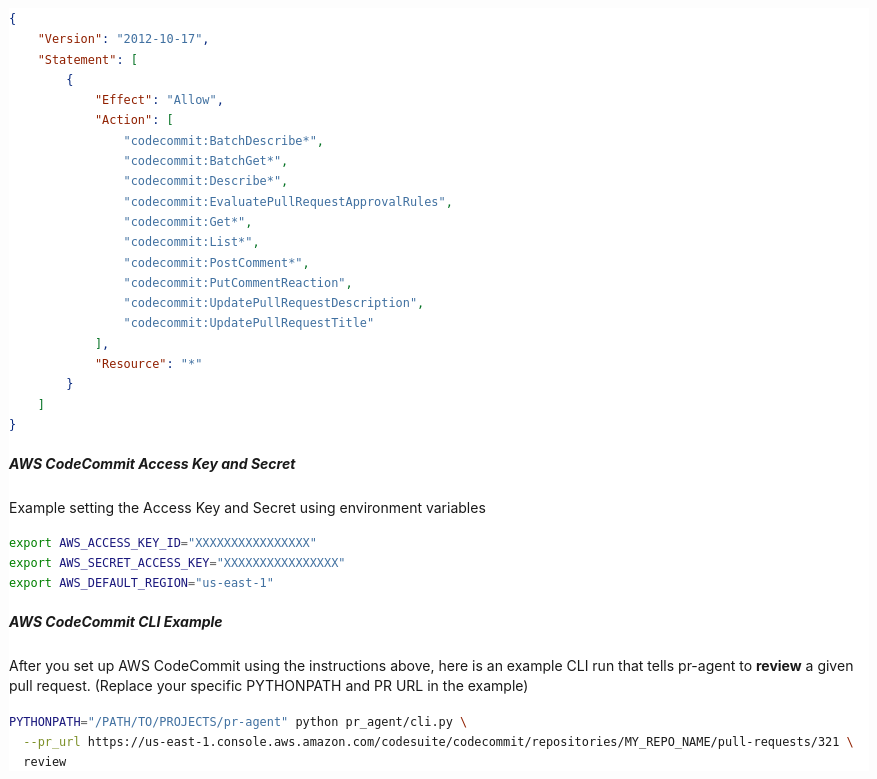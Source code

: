 ```json
{
    "Version": "2012-10-17",
    "Statement": [
        {
            "Effect": "Allow",
            "Action": [
                "codecommit:BatchDescribe*",
                "codecommit:BatchGet*",
                "codecommit:Describe*",
                "codecommit:EvaluatePullRequestApprovalRules",
                "codecommit:Get*",
                "codecommit:List*",
                "codecommit:PostComment*",
                "codecommit:PutCommentReaction",
                "codecommit:UpdatePullRequestDescription",
                "codecommit:UpdatePullRequestTitle"
            ],
            "Resource": "*"
        }
    ]
}
```

##### AWS CodeCommit Access Key and Secret

Example setting the Access Key and Secret using environment variables

```sh
export AWS_ACCESS_KEY_ID="XXXXXXXXXXXXXXXX"
export AWS_SECRET_ACCESS_KEY="XXXXXXXXXXXXXXXX"
export AWS_DEFAULT_REGION="us-east-1"
```

##### AWS CodeCommit CLI Example

After you set up AWS CodeCommit using the instructions above, here is an example CLI run that tells pr-agent to **review** a given pull request.
(Replace your specific PYTHONPATH and PR URL in the example)

```sh
PYTHONPATH="/PATH/TO/PROJECTS/pr-agent" python pr_agent/cli.py \
  --pr_url https://us-east-1.console.aws.amazon.com/codesuite/codecommit/repositories/MY_REPO_NAME/pull-requests/321 \
  review
```